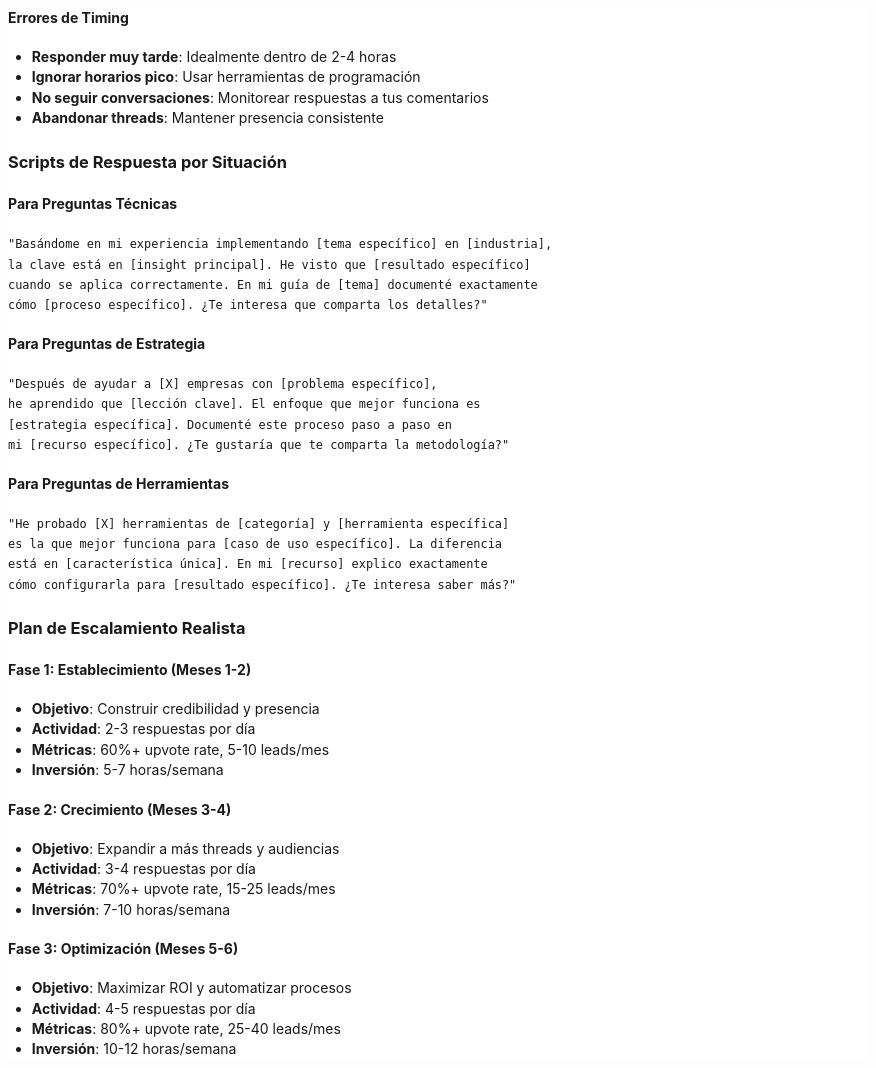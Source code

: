 #### Errores de Timing
- **Responder muy tarde**: Idealmente dentro de 2-4 horas
- **Ignorar horarios pico**: Usar herramientas de programación
- **No seguir conversaciones**: Monitorear respuestas a tus comentarios
- **Abandonar threads**: Mantener presencia consistente

### **Scripts de Respuesta por Situación**

#### Para Preguntas Técnicas
```
"Basándome en mi experiencia implementando [tema específico] en [industria], 
la clave está en [insight principal]. He visto que [resultado específico] 
cuando se aplica correctamente. En mi guía de [tema] documenté exactamente 
cómo [proceso específico]. ¿Te interesa que comparta los detalles?"
```

#### Para Preguntas de Estrategia
```
"Después de ayudar a [X] empresas con [problema específico], 
he aprendido que [lección clave]. El enfoque que mejor funciona es 
[estrategia específica]. Documenté este proceso paso a paso en 
mi [recurso específico]. ¿Te gustaría que te comparta la metodología?"
```

#### Para Preguntas de Herramientas
```
"He probado [X] herramientas de [categoría] y [herramienta específica] 
es la que mejor funciona para [caso de uso específico]. La diferencia 
está en [característica única]. En mi [recurso] explico exactamente 
cómo configurarla para [resultado específico]. ¿Te interesa saber más?"
```

### **Plan de Escalamiento Realista**

#### Fase 1: Establecimiento (Meses 1-2)
- **Objetivo**: Construir credibilidad y presencia
- **Actividad**: 2-3 respuestas por día
- **Métricas**: 60%+ upvote rate, 5-10 leads/mes
- **Inversión**: 5-7 horas/semana

#### Fase 2: Crecimiento (Meses 3-4)
- **Objetivo**: Expandir a más threads y audiencias
- **Actividad**: 3-4 respuestas por día
- **Métricas**: 70%+ upvote rate, 15-25 leads/mes
- **Inversión**: 7-10 horas/semana

#### Fase 3: Optimización (Meses 5-6)
- **Objetivo**: Maximizar ROI y automatizar procesos
- **Actividad**: 4-5 respuestas por día
- **Métricas**: 80%+ upvote rate, 25-40 leads/mes
- **Inversión**: 10-12 horas/semana
